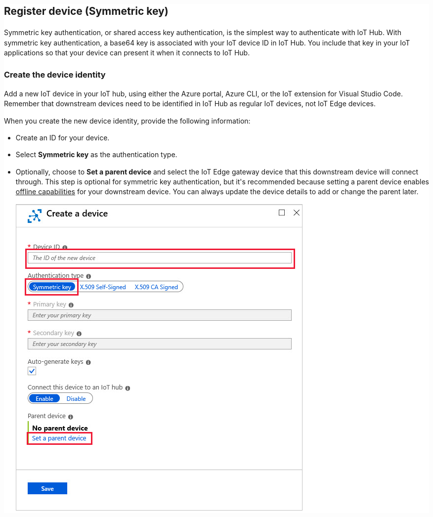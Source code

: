 ## Register device (Symmetric key)

Symmetric key authentication, or shared access key authentication, is the simplest way to authenticate with IoT Hub. With symmetric key authentication, a base64 key is associated with your IoT device ID in IoT Hub. You include that key in your IoT applications so that your device can present it when it connects to IoT Hub.

### Create the device identity

Add a new IoT device in your IoT hub, using either the Azure portal, Azure CLI, or the IoT extension for Visual Studio Code. Remember that downstream devices need to be identified in IoT Hub as regular IoT devices, not IoT Edge devices.

When you create the new device identity, provide the following information:

* Create an ID for your device.

* Select **Symmetric key** as the authentication type.

* Optionally, choose to **Set a parent device** and select the IoT Edge gateway device that this downstream device will connect through. This step is optional for symmetric key authentication, but it's recommended because setting a parent device enables [offline capabilities](offline-capabilities.md) for your downstream device. You can always update the device details to add or change the parent later.

   ![Create device ID with symmetric key auth in portal](./media/how-to-authenticate-downstream-device/symmetric-key-portal.png)
